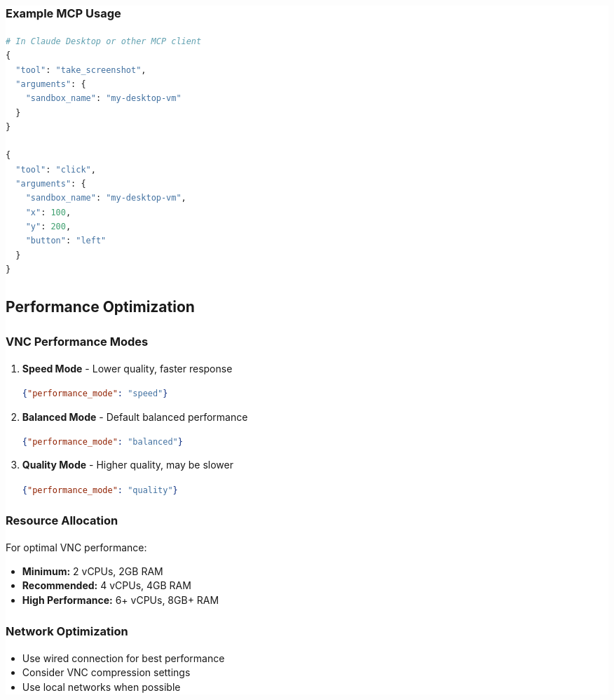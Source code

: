 ### Example MCP Usage

```python
# In Claude Desktop or other MCP client
{
  "tool": "take_screenshot",
  "arguments": {
    "sandbox_name": "my-desktop-vm"
  }
}

{
  "tool": "click",
  "arguments": {
    "sandbox_name": "my-desktop-vm",
    "x": 100,
    "y": 200,
    "button": "left"
  }
}
```

## Performance Optimization

### VNC Performance Modes

1. **Speed Mode** - Lower quality, faster response
   ```json
   {"performance_mode": "speed"}
   ```

2. **Balanced Mode** - Default balanced performance
   ```json
   {"performance_mode": "balanced"}
   ```

3. **Quality Mode** - Higher quality, may be slower
   ```json
   {"performance_mode": "quality"}
   ```

### Resource Allocation

For optimal VNC performance:

- **Minimum:** 2 vCPUs, 2GB RAM
- **Recommended:** 4 vCPUs, 4GB RAM
- **High Performance:** 6+ vCPUs, 8GB+ RAM

### Network Optimization

- Use wired connection for best performance
- Consider VNC compression settings
- Use local networks when possible
